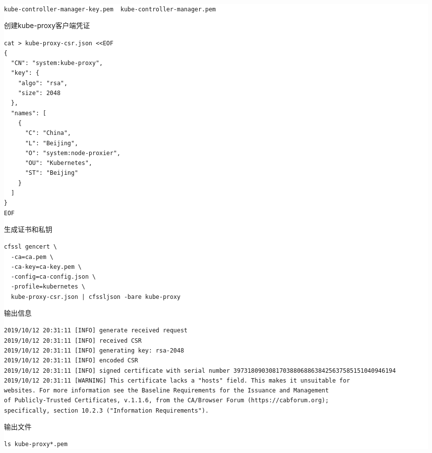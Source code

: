 ```
kube-controller-manager-key.pem  kube-controller-manager.pem
```

创建kube-proxy客户端凭证

```
cat > kube-proxy-csr.json <<EOF
{
  "CN": "system:kube-proxy",
  "key": {
    "algo": "rsa",
    "size": 2048
  },
  "names": [
    {
      "C": "China",
      "L": "Beijing",
      "O": "system:node-proxier",
      "OU": "Kubernetes",
      "ST": "Beijing"
    }
  ]
}
EOF
```

生成证书和私钥

```
cfssl gencert \
  -ca=ca.pem \
  -ca-key=ca-key.pem \
  -config=ca-config.json \
  -profile=kubernetes \
  kube-proxy-csr.json | cfssljson -bare kube-proxy
```

输出信息

```
2019/10/12 20:31:11 [INFO] generate received request
2019/10/12 20:31:11 [INFO] received CSR
2019/10/12 20:31:11 [INFO] generating key: rsa-2048
2019/10/12 20:31:11 [INFO] encoded CSR
2019/10/12 20:31:11 [INFO] signed certificate with serial number 3973180903081703880688638425637585151040946194
2019/10/12 20:31:11 [WARNING] This certificate lacks a "hosts" field. This makes it unsuitable for
websites. For more information see the Baseline Requirements for the Issuance and Management
of Publicly-Trusted Certificates, v.1.1.6, from the CA/Browser Forum (https://cabforum.org);
specifically, section 10.2.3 ("Information Requirements").
```

输出文件

```
ls kube-proxy*.pem
```
